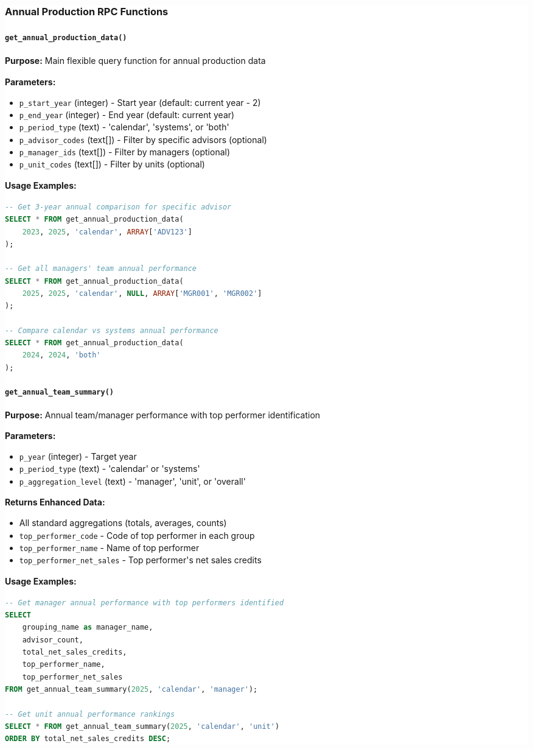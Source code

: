 ### Annual Production RPC Functions

#### `get_annual_production_data()`
**Purpose:** Main flexible query function for annual production data

**Parameters:**
- `p_start_year` (integer) - Start year (default: current year - 2)
- `p_end_year` (integer) - End year (default: current year)
- `p_period_type` (text) - 'calendar', 'systems', or 'both'
- `p_advisor_codes` (text[]) - Filter by specific advisors (optional)
- `p_manager_ids` (text[]) - Filter by managers (optional)
- `p_unit_codes` (text[]) - Filter by units (optional)

**Usage Examples:**
```sql
-- Get 3-year annual comparison for specific advisor
SELECT * FROM get_annual_production_data(
    2023, 2025, 'calendar', ARRAY['ADV123']
);

-- Get all managers' team annual performance
SELECT * FROM get_annual_production_data(
    2025, 2025, 'calendar', NULL, ARRAY['MGR001', 'MGR002']
);

-- Compare calendar vs systems annual performance
SELECT * FROM get_annual_production_data(
    2024, 2024, 'both'
);
```

#### `get_annual_team_summary()`
**Purpose:** Annual team/manager performance with top performer identification

**Parameters:**
- `p_year` (integer) - Target year
- `p_period_type` (text) - 'calendar' or 'systems'
- `p_aggregation_level` (text) - 'manager', 'unit', or 'overall'

**Returns Enhanced Data:**
- All standard aggregations (totals, averages, counts)
- `top_performer_code` - Code of top performer in each group
- `top_performer_name` - Name of top performer
- `top_performer_net_sales` - Top performer's net sales credits

**Usage Examples:**
```sql
-- Get manager annual performance with top performers identified
SELECT
    grouping_name as manager_name,
    advisor_count,
    total_net_sales_credits,
    top_performer_name,
    top_performer_net_sales
FROM get_annual_team_summary(2025, 'calendar', 'manager');

-- Get unit annual performance rankings
SELECT * FROM get_annual_team_summary(2025, 'calendar', 'unit')
ORDER BY total_net_sales_credits DESC;
```
